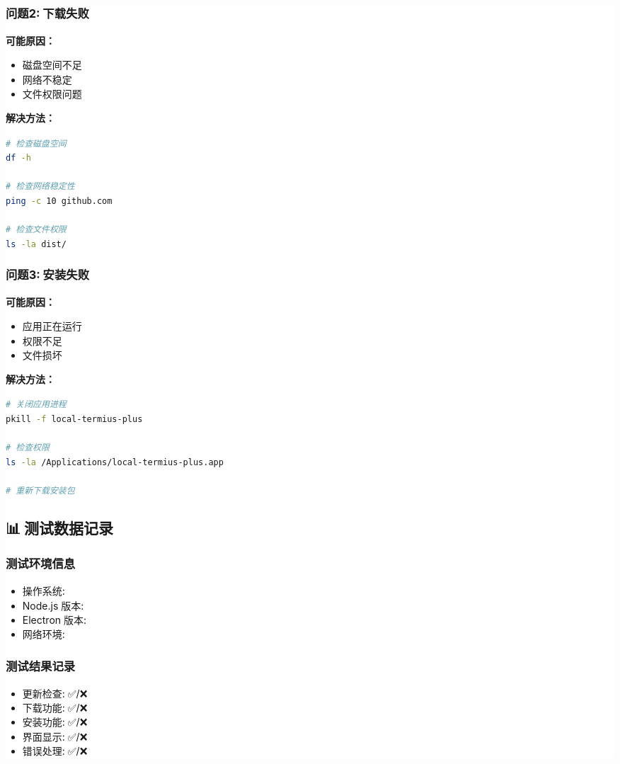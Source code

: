 ### 问题2: 下载失败

**可能原因：**
- 磁盘空间不足
- 网络不稳定
- 文件权限问题

**解决方法：**
```bash
# 检查磁盘空间
df -h

# 检查网络稳定性
ping -c 10 github.com

# 检查文件权限
ls -la dist/
```

### 问题3: 安装失败

**可能原因：**
- 应用正在运行
- 权限不足
- 文件损坏

**解决方法：**
```bash
# 关闭应用进程
pkill -f local-termius-plus

# 检查权限
ls -la /Applications/local-termius-plus.app

# 重新下载安装包
```

## 📊 测试数据记录

### 测试环境信息
- 操作系统: 
- Node.js 版本: 
- Electron 版本: 
- 网络环境: 

### 测试结果记录
- 更新检查: ✅/❌
- 下载功能: ✅/❌  
- 安装功能: ✅/❌
- 界面显示: ✅/❌
- 错误处理: ✅/❌

